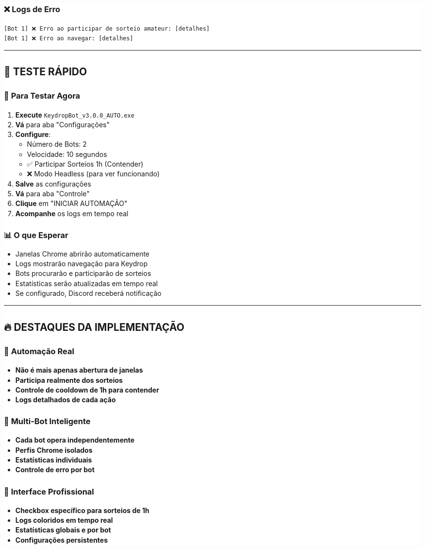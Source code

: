 ### ❌ **Logs de Erro**
```
[Bot 1] ❌ Erro ao participar de sorteio amateur: [detalhes]
[Bot 1] ❌ Erro ao navegar: [detalhes]
```

---

## 🎉 **TESTE RÁPIDO**

### 🚀 **Para Testar Agora**
1. **Execute** `KeydropBot_v3.0.0_AUTO.exe`
2. **Vá** para aba "Configurações"
3. **Configure**:
   - Número de Bots: 2
   - Velocidade: 10 segundos
   - ✅ Participar Sorteios 1h (Contender)
   - ❌ Modo Headless (para ver funcionando)
4. **Salve** as configurações
5. **Vá** para aba "Controle"
6. **Clique** em "INICIAR AUTOMAÇÃO"
7. **Acompanhe** os logs em tempo real

### 📊 **O que Esperar**
- Janelas Chrome abrirão automaticamente
- Logs mostrarão navegação para Keydrop
- Bots procurarão e participarão de sorteios
- Estatísticas serão atualizadas em tempo real
- Se configurado, Discord receberá notificação

---

## 🔥 **DESTAQUES DA IMPLEMENTAÇÃO**

### 🎯 **Automação Real**
- **Não é mais apenas abertura de janelas**
- **Participa realmente dos sorteios**
- **Controle de cooldown de 1h para contender**
- **Logs detalhados de cada ação**

### 🤖 **Multi-Bot Inteligente**
- **Cada bot opera independentemente**
- **Perfis Chrome isolados**
- **Estatísticas individuais**
- **Controle de erro por bot**

### 📱 **Interface Profissional**
- **Checkbox específico para sorteios de 1h**
- **Logs coloridos em tempo real**
- **Estatísticas globais e por bot**
- **Configurações persistentes**
